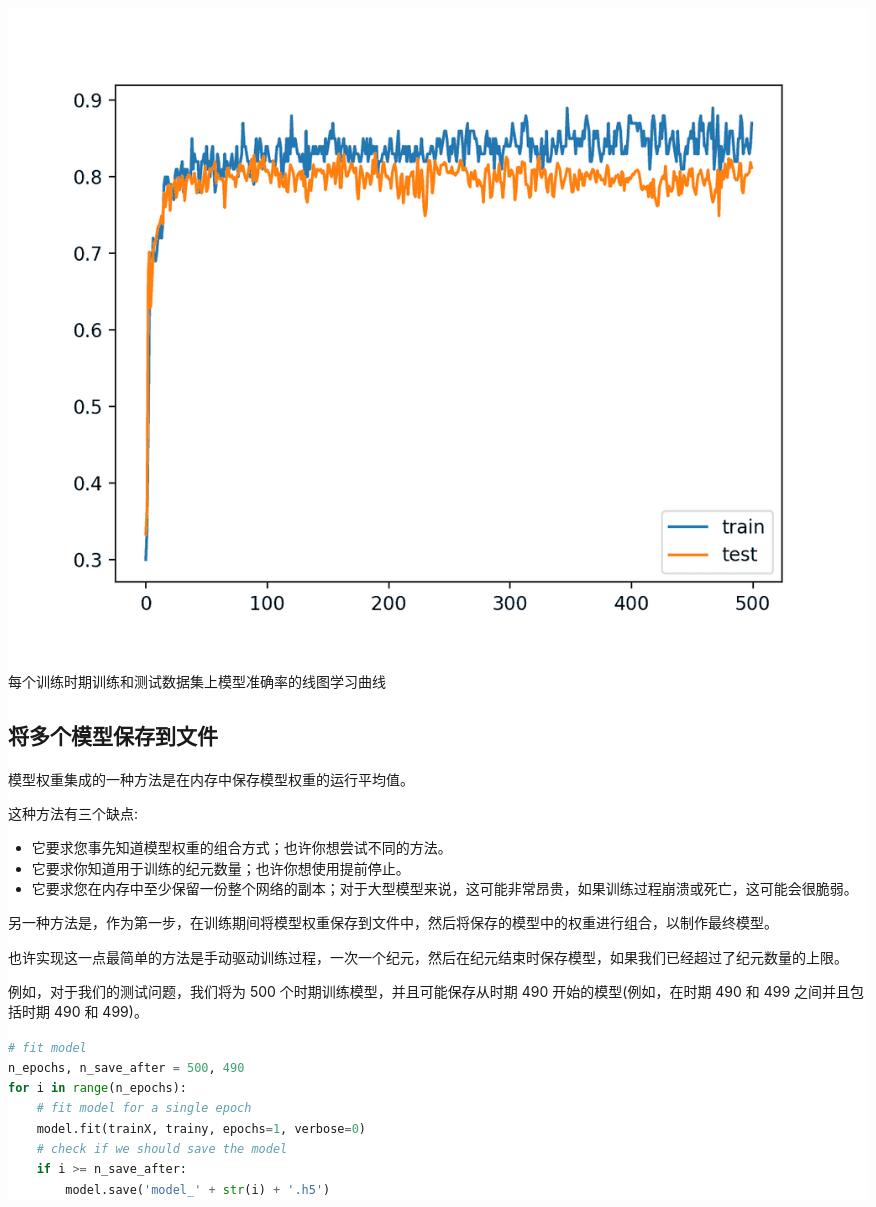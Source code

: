 ![Line Plot Learning Curves of Model Accuracy on Train and Test Dataset over Each Training Epoch](img/41da6831856386ab286e31b81151e6e6.png)

每个训练时期训练和测试数据集上模型准确率的线图学习曲线

## 将多个模型保存到文件

模型权重集成的一种方法是在内存中保存模型权重的运行平均值。

这种方法有三个缺点:

*   它要求您事先知道模型权重的组合方式；也许你想尝试不同的方法。
*   它要求你知道用于训练的纪元数量；也许你想使用提前停止。
*   它要求您在内存中至少保留一份整个网络的副本；对于大型模型来说，这可能非常昂贵，如果训练过程崩溃或死亡，这可能会很脆弱。

另一种方法是，作为第一步，在训练期间将模型权重保存到文件中，然后将保存的模型中的权重进行组合，以制作最终模型。

也许实现这一点最简单的方法是手动驱动训练过程，一次一个纪元，然后在纪元结束时保存模型，如果我们已经超过了纪元数量的上限。

例如，对于我们的测试问题，我们将为 500 个时期训练模型，并且可能保存从时期 490 开始的模型(例如，在时期 490 和 499 之间并且包括时期 490 和 499)。

```py
# fit model
n_epochs, n_save_after = 500, 490
for i in range(n_epochs):
	# fit model for a single epoch
	model.fit(trainX, trainy, epochs=1, verbose=0)
	# check if we should save the model
	if i >= n_save_after:
		model.save('model_' + str(i) + '.h5')
```
